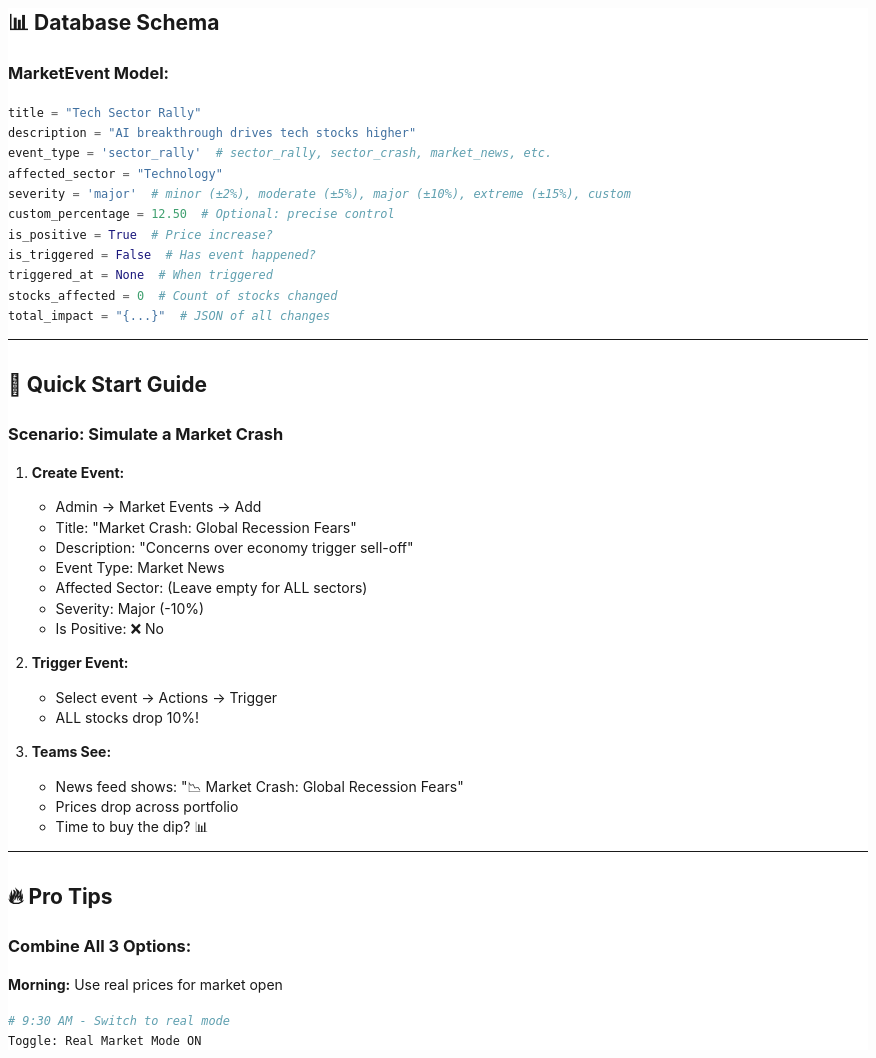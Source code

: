 ## 📊 Database Schema

### MarketEvent Model:
```python
title = "Tech Sector Rally"
description = "AI breakthrough drives tech stocks higher"
event_type = 'sector_rally'  # sector_rally, sector_crash, market_news, etc.
affected_sector = "Technology"
severity = 'major'  # minor (±2%), moderate (±5%), major (±10%), extreme (±15%), custom
custom_percentage = 12.50  # Optional: precise control
is_positive = True  # Price increase?
is_triggered = False  # Has event happened?
triggered_at = None  # When triggered
stocks_affected = 0  # Count of stocks changed
total_impact = "{...}"  # JSON of all changes
```

---

## 🎯 Quick Start Guide

### **Scenario: Simulate a Market Crash**

1. **Create Event:**
   - Admin → Market Events → Add
   - Title: "Market Crash: Global Recession Fears"
   - Description: "Concerns over economy trigger sell-off"
   - Event Type: Market News
   - Affected Sector: (Leave empty for ALL sectors)
   - Severity: Major (-10%)
   - Is Positive: ❌ No

2. **Trigger Event:**
   - Select event → Actions → Trigger
   - ALL stocks drop 10%!

3. **Teams See:**
   - News feed shows: "📉 Market Crash: Global Recession Fears"
   - Prices drop across portfolio
   - Time to buy the dip? 📊

---

## 🔥 Pro Tips

### **Combine All 3 Options:**

**Morning:** Use real prices for market open
```bash
# 9:30 AM - Switch to real mode
Toggle: Real Market Mode ON
```
